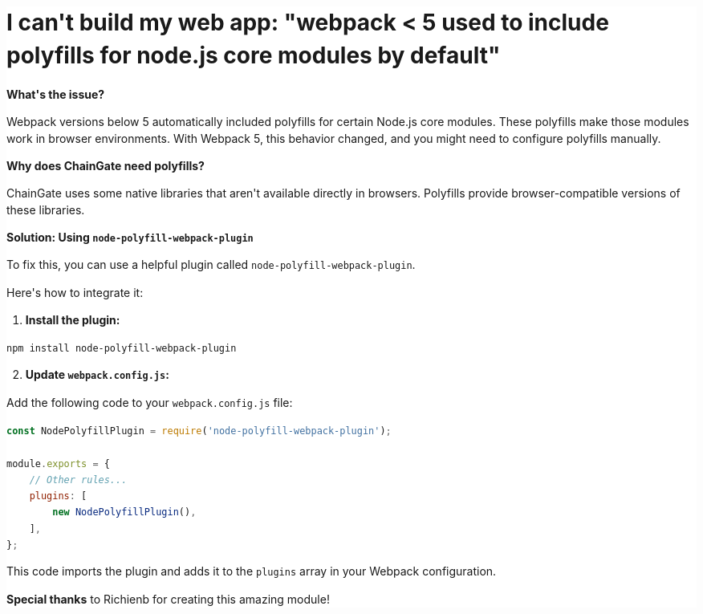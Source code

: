 
# I can't build my web app: "webpack < 5 used to include polyfills for node.js core modules by default"

**What's the issue?**

Webpack versions below 5 automatically included polyfills for certain Node.js core modules. These polyfills make those modules work in browser environments. With Webpack 5, this behavior changed, and you might need to configure polyfills manually.

**Why does ChainGate need polyfills?**

ChainGate uses some native libraries that aren't available directly in browsers. Polyfills provide browser-compatible versions of these libraries.

**Solution: Using `node-polyfill-webpack-plugin`**

To fix this, you can use a helpful plugin called `node-polyfill-webpack-plugin`.

Here's how to integrate it:

1. **Install the plugin:**

```
npm install node-polyfill-webpack-plugin
```

2. **Update `webpack.config.js`:**

Add the following code to your `webpack.config.js` file:

``` javascript
const NodePolyfillPlugin = require('node-polyfill-webpack-plugin');
    
module.exports = {
	// Other rules...
	plugins: [
		new NodePolyfillPlugin(),
	],
};
```

This code imports the plugin and adds it to the `plugins` array in your Webpack configuration.

**Special thanks** to Richienb for creating this amazing module!
